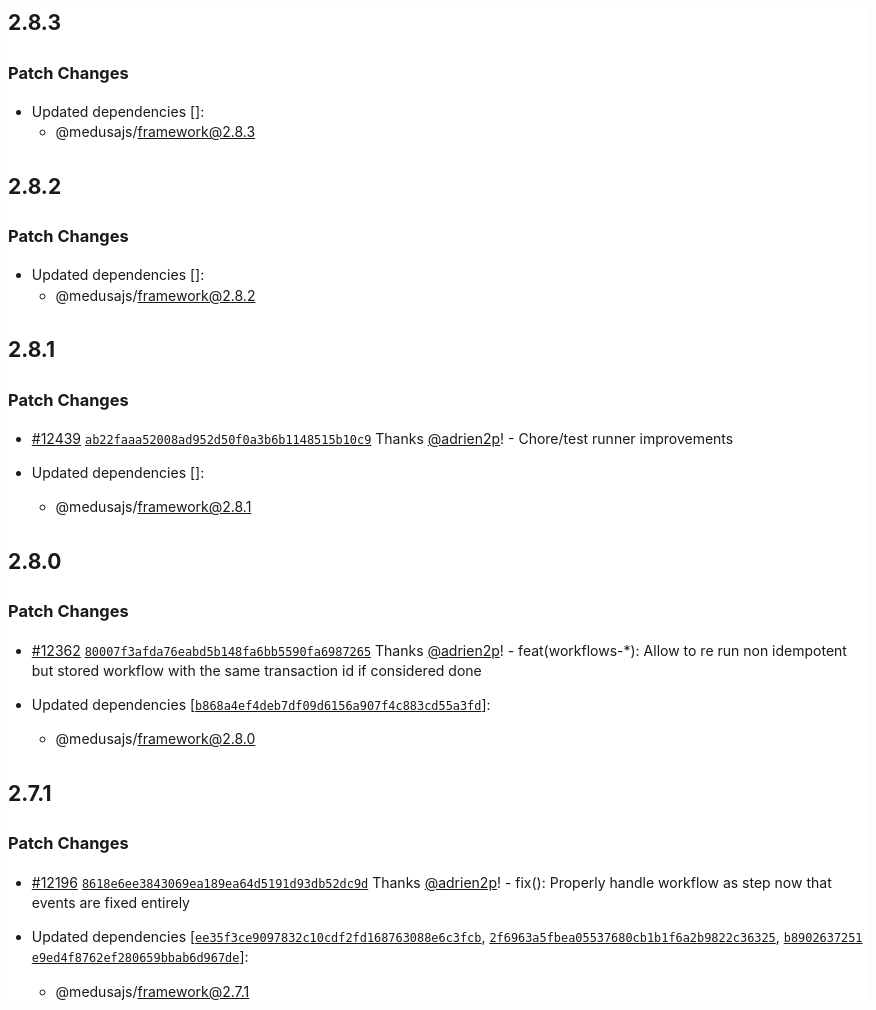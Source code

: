 ## 2.8.3

### Patch Changes

- Updated dependencies []:
  - @medusajs/framework@2.8.3

## 2.8.2

### Patch Changes

- Updated dependencies []:
  - @medusajs/framework@2.8.2

## 2.8.1

### Patch Changes

- [#12439](https://github.com/medusajs/medusa/pull/12439) [`ab22faaa52008ad952d50f0a3b6b1148515b10c9`](https://github.com/medusajs/medusa/commit/ab22faaa52008ad952d50f0a3b6b1148515b10c9) Thanks [@adrien2p](https://github.com/adrien2p)! - Chore/test runner improvements

- Updated dependencies []:
  - @medusajs/framework@2.8.1

## 2.8.0

### Patch Changes

- [#12362](https://github.com/medusajs/medusa/pull/12362) [`80007f3afda76eabd5b148fa6bb5590fa6987265`](https://github.com/medusajs/medusa/commit/80007f3afda76eabd5b148fa6bb5590fa6987265) Thanks [@adrien2p](https://github.com/adrien2p)! - feat(workflows-\*): Allow to re run non idempotent but stored workflow with the same transaction id if considered done

- Updated dependencies [[`b868a4ef4deb7df09d6156a907f4c883cd55a3fd`](https://github.com/medusajs/medusa/commit/b868a4ef4deb7df09d6156a907f4c883cd55a3fd)]:
  - @medusajs/framework@2.8.0

## 2.7.1

### Patch Changes

- [#12196](https://github.com/medusajs/medusa/pull/12196) [`8618e6ee3843069ea189ea64d5191d93db52dc9d`](https://github.com/medusajs/medusa/commit/8618e6ee3843069ea189ea64d5191d93db52dc9d) Thanks [@adrien2p](https://github.com/adrien2p)! - fix(): Properly handle workflow as step now that events are fixed entirely

- Updated dependencies [[`ee35f3ce9097832c10cdf2fd168763088e6c3fcb`](https://github.com/medusajs/medusa/commit/ee35f3ce9097832c10cdf2fd168763088e6c3fcb), [`2f6963a5fbea05537680cb1b1f6a2b9822c36325`](https://github.com/medusajs/medusa/commit/2f6963a5fbea05537680cb1b1f6a2b9822c36325), [`b8902637251e9ed4f8762ef280659bbab6d967de`](https://github.com/medusajs/medusa/commit/b8902637251e9ed4f8762ef280659bbab6d967de)]:
  - @medusajs/framework@2.7.1
